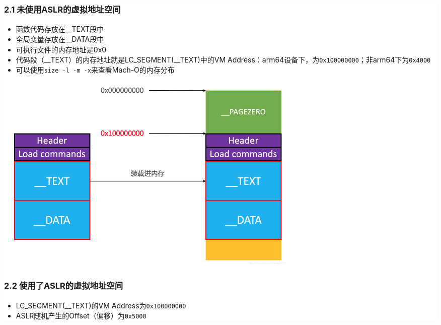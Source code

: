### 2.1 未使用ASLR的虚拟地址空间

- 函数代码存放在__TEXT段中
- 全局变量存放在__DATA段中
- 可执行文件的内存地址是0x0
- 代码段（__TEXT）的内存地址就是LC_SEGMENT(__TEXT)中的VM Address：arm64设备下，为`0x100000000`；非arm64下为`0x4000`
- 可以使用`size -l -m -x`来查看Mach-O的内存分布

<img src="/images/compilelink/26.png" alt="26" style="zoom:55%;" />

### 2.2 使用了ASLR的虚拟地址空间
- LC_SEGMENT(__TEXT)的VM Address为`0x100000000`
- ASLR随机产生的Offset（偏移）为`0x5000`
